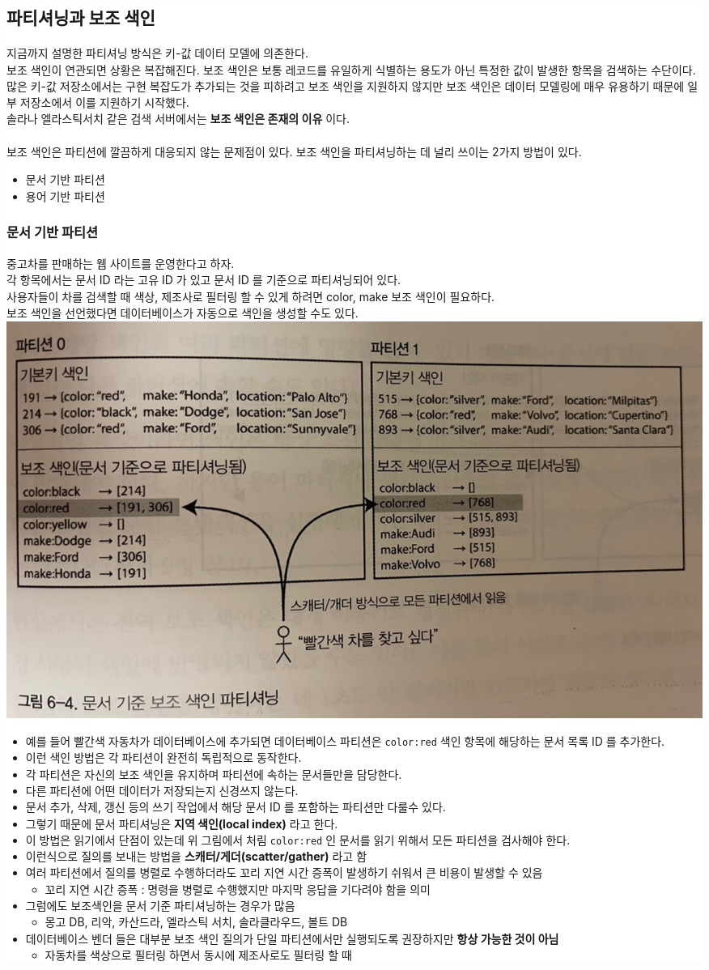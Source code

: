 ## 파티셔닝과 보조 색인
지금까지 설명한 파티셔닝 방식은 키-값 데이터 모델에 의존한다.<br/>
보조 색인이 연관되면 상황은 복잡해진다. 보조 색인은 보통 레코드를 유일하게 식별하는 용도가 아닌 특정한 값이 발생한 항목을 검색하는 수단이다.<br/>
많은 키-값 저장소에서는 구현 복잡도가 추가되는 것을 피하려고 보조 색인을 지원하지 않지만 보조 색인은 데이터 모델링에 매우 유용하기 때문에 일부 저장소에서 이를 지원하기 시작했다.<br/>
솔라나 엘라스틱서치 같은 검색 서버에서는 **보조 색인은 존재의 이유** 이다.<br/>
<br/>
보조 색인은 파티션에 깔끔하게 대응되지 않는 문제점이 있다. 보조 색인을 파티셔닝하는 데 널리 쓰이는 2가지 방법이 있다.
- 문서 기반 파티션 
- 용어 기반 파티션 

### 문서 기반 파티션 
중고차를 판매하는 웹 사이트를 운영한다고 하자.<br/>
각 항목에서는 문서 ID 라는 고유 ID 가 있고 문서 ID 를 기준으로 파티셔닝되어 있다.<br/>
사용자들이 차를 검색할 때 색상, 제조사로 필터링 할 수 있게 하려면 color, make 보조 색인이 필요하다.<br/>
보조 색인을 선언했다면 데이터베이스가 자동으로 색인을 생성할 수도 있다. <br/>
![second_index_doc_paritioning](images/6.4_second_index_doc_paritioning.jpeg) <br/>
- 예를 들어 빨간색 자동차가 데이터베이스에 추가되면 데이터베이스 파티션은 `color:red` 색인 항목에 해당하는 문서 목록 ID 를 추가한다.
- 이런 색인 방법은 각 파티션이 완전히 독립적으로 동작한다.
- 각 파티션은 자신의 보조 색인을 유지하며 파티션에 속하는 문서들만을 담당한다.
- 다른 파티션에 어떤 데이터가 저장되는지 신경쓰지 않는다.
- 문서 추가, 삭제, 갱신 등의 쓰기 작업에서 해당 문서 ID 를 포함하는 파티션만 다룰수 있다.
- 그렇기 때문에 문서 파티셔닝은 **지역 색인(local index)** 라고 한다.
- 이 방법은 읽기에서 단점이 있는데 위 그림에서 처림 ```color:red``` 인 문서를 읽기 위해서 모든 파티션을 검사해야 한다.
- 이런식으로 질의를 보내는 방법을 **스캐터/게더(scatter/gather)** 라고 함 
- 여러 파티션에서 질의를 병렬로 수행하더라도 꼬리 지연 시간 증폭이 발생하기 쉬워서 큰 비용이 발생할 수 있음 
  - 꼬리 지연 시간 증폭 : 명령을 병렬로 수행했지만 마지막 응답을 기다려야 함을 의미 
- 그럼에도 보조색인을 문서 기준 파티셔닝하는 경우가 많음 
  - 몽고 DB, 리악, 카산드라, 엘라스틱 서치, 솔라클라우드, 볼트 DB
- 데이터베이스 벤더 들은 대부분 보조 색인 질의가 단일 파티션에서만 실행되도록 권장하지만 **항상 가능한 것이 아님**
  - 자동차를 색상으로 필터링 하면서 동시에 제조사로도 필터링 할 때 
